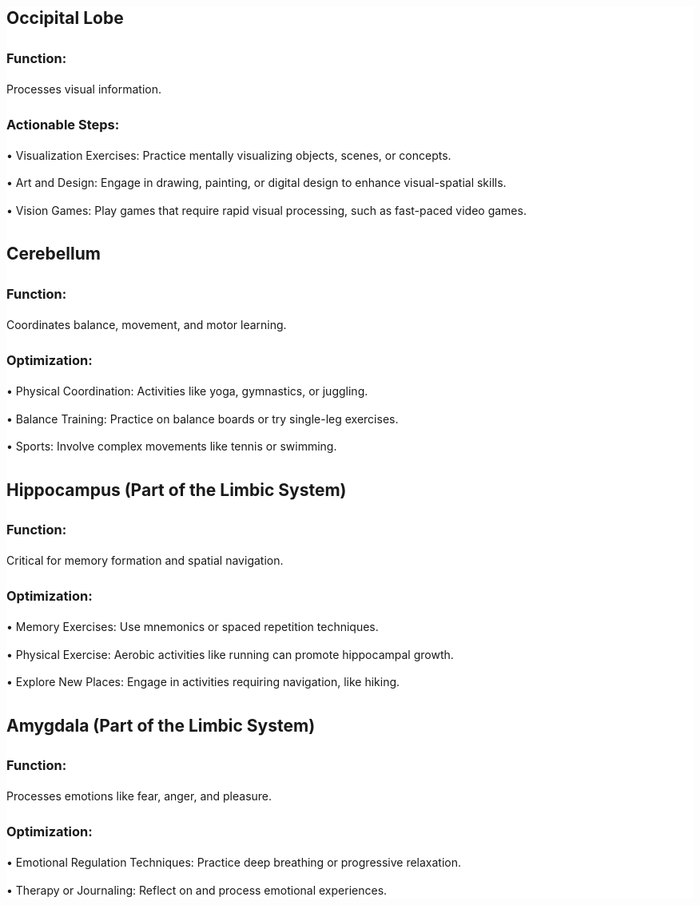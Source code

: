 ## Occipital Lobe

### Function:

Processes visual information.

### Actionable Steps:

• Visualization Exercises: Practice mentally visualizing objects, scenes, or concepts.

• Art and Design: Engage in drawing, painting, or digital design to enhance visual-spatial skills.

• Vision Games: Play games that require rapid visual processing, such as fast-paced video games.

## Cerebellum

### Function:

Coordinates balance, movement, and motor learning.

### Optimization:

• Physical Coordination: Activities like yoga, gymnastics, or juggling.

• Balance Training: Practice on balance boards or try single-leg exercises.

• Sports: Involve complex movements like tennis or swimming.

## Hippocampus (Part of the Limbic System)

### Function:

Critical for memory formation and spatial navigation.

### Optimization:

• Memory Exercises: Use mnemonics or spaced repetition techniques.

• Physical Exercise: Aerobic activities like running can promote hippocampal growth.

• Explore New Places: Engage in activities requiring navigation, like hiking.

## Amygdala (Part of the Limbic System)

### Function:

Processes emotions like fear, anger, and pleasure.

### Optimization:

• Emotional Regulation Techniques: Practice deep breathing or progressive relaxation.

• Therapy or Journaling: Reflect on and process emotional experiences.
